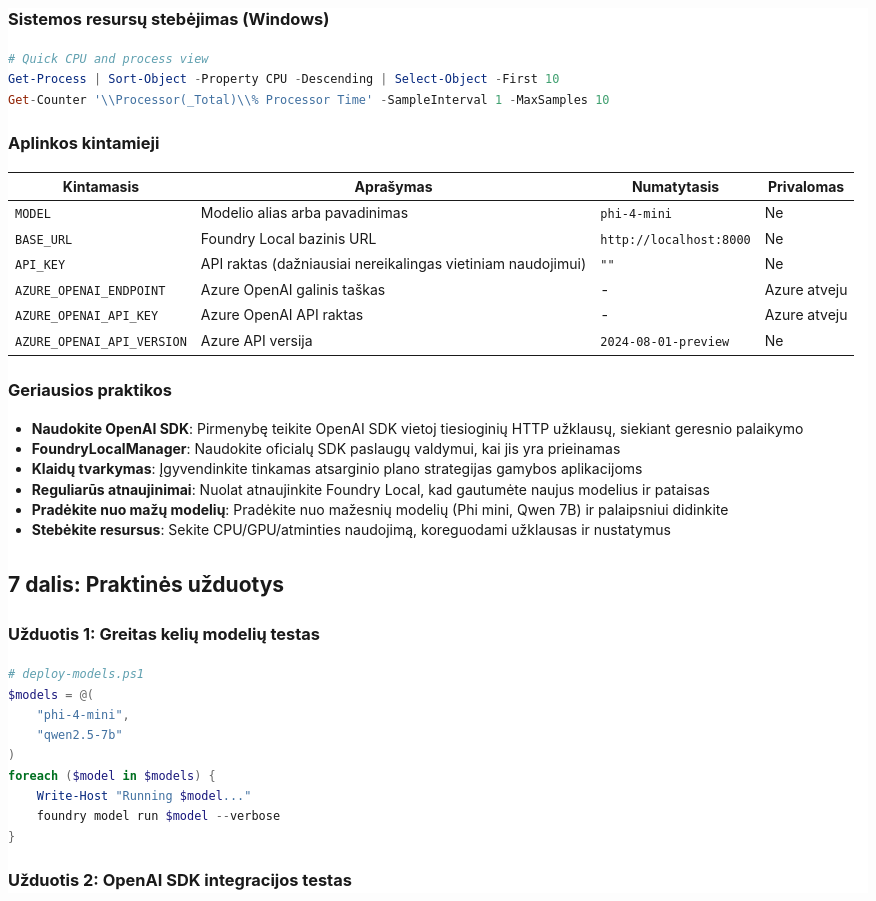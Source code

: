 ### Sistemos resursų stebėjimas (Windows)

```powershell
# Quick CPU and process view
Get-Process | Sort-Object -Property CPU -Descending | Select-Object -First 10
Get-Counter '\\Processor(_Total)\\% Processor Time' -SampleInterval 1 -MaxSamples 10
```

### Aplinkos kintamieji

| Kintamasis | Aprašymas | Numatytasis | Privalomas |
|------------|-----------|-------------|------------|
| `MODEL` | Modelio alias arba pavadinimas | `phi-4-mini` | Ne |
| `BASE_URL` | Foundry Local bazinis URL | `http://localhost:8000` | Ne |
| `API_KEY` | API raktas (dažniausiai nereikalingas vietiniam naudojimui) | `""` | Ne |
| `AZURE_OPENAI_ENDPOINT` | Azure OpenAI galinis taškas | - | Azure atveju |
| `AZURE_OPENAI_API_KEY` | Azure OpenAI API raktas | - | Azure atveju |
| `AZURE_OPENAI_API_VERSION` | Azure API versija | `2024-08-01-preview` | Ne |

### Geriausios praktikos

- **Naudokite OpenAI SDK**: Pirmenybę teikite OpenAI SDK vietoj tiesioginių HTTP užklausų, siekiant geresnio palaikymo
- **FoundryLocalManager**: Naudokite oficialų SDK paslaugų valdymui, kai jis yra prieinamas
- **Klaidų tvarkymas**: Įgyvendinkite tinkamas atsarginio plano strategijas gamybos aplikacijoms
- **Reguliarūs atnaujinimai**: Nuolat atnaujinkite Foundry Local, kad gautumėte naujus modelius ir pataisas
- **Pradėkite nuo mažų modelių**: Pradėkite nuo mažesnių modelių (Phi mini, Qwen 7B) ir palaipsniui didinkite
- **Stebėkite resursus**: Sekite CPU/GPU/atminties naudojimą, koreguodami užklausas ir nustatymus

## 7 dalis: Praktinės užduotys

### Užduotis 1: Greitas kelių modelių testas

```powershell
# deploy-models.ps1
$models = @(
    "phi-4-mini",
    "qwen2.5-7b"
)
foreach ($model in $models) {
    Write-Host "Running $model..."
    foundry model run $model --verbose
}
```

### Užduotis 2: OpenAI SDK integracijos testas

